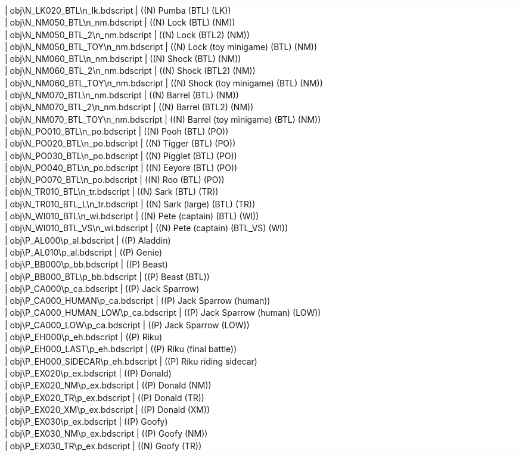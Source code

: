 | obj\N_LK020_BTL\n_lk.bdscript       | ((N) Pumba (BTL) (LK))          
| obj\N_NM050_BTL\n_nm.bdscript       | ((N) Lock (BTL) (NM))          
| obj\N_NM050_BTL_2\n_nm.bdscript       | ((N) Lock (BTL2) (NM))          
| obj\N_NM050_BTL_TOY\n_nm.bdscript       | ((N) Lock (toy minigame) (BTL) (NM))          
| obj\N_NM060_BTL\n_nm.bdscript       | ((N) Shock (BTL) (NM))          
| obj\N_NM060_BTL_2\n_nm.bdscript       | ((N) Shock (BTL2) (NM))          
| obj\N_NM060_BTL_TOY\n_nm.bdscript       | ((N) Shock (toy minigame) (BTL) (NM))          
| obj\N_NM070_BTL\n_nm.bdscript       | ((N) Barrel (BTL) (NM))          
| obj\N_NM070_BTL_2\n_nm.bdscript       | ((N) Barrel (BTL2) (NM))          
| obj\N_NM070_BTL_TOY\n_nm.bdscript       | ((N) Barrel (toy minigame) (BTL) (NM))          
| obj\N_PO010_BTL\n_po.bdscript       | ((N) Pooh (BTL) (PO))          
| obj\N_PO020_BTL\n_po.bdscript       | ((N) Tigger (BTL) (PO))          
| obj\N_PO030_BTL\n_po.bdscript       | ((N) Pigglet (BTL) (PO))          
| obj\N_PO040_BTL\n_po.bdscript       | ((N) Eeyore (BTL) (PO))          
| obj\N_PO070_BTL\n_po.bdscript       | ((N) Roo (BTL) (PO))          
| obj\N_TR010_BTL\n_tr.bdscript       | ((N) Sark (BTL) (TR))          
| obj\N_TR010_BTL_L\n_tr.bdscript       | ((N) Sark (large) (BTL) (TR))          
| obj\N_WI010_BTL\n_wi.bdscript       | ((N) Pete (captain) (BTL) (WI))          
| obj\N_WI010_BTL_VS\n_wi.bdscript       | ((N) Pete (captain) (BTL_VS) (WI))          
| obj\P_AL000\p_al.bdscript       | ((P) Aladdin)          
| obj\P_AL010\p_al.bdscript       | ((P) Genie)          
| obj\P_BB000\p_bb.bdscript       | ((P) Beast)          
| obj\P_BB000_BTL\p_bb.bdscript       | ((P) Beast (BTL))          
| obj\P_CA000\p_ca.bdscript       | ((P) Jack Sparrow)          
| obj\P_CA000_HUMAN\p_ca.bdscript       | ((P) Jack Sparrow (human))          
| obj\P_CA000_HUMAN_LOW\p_ca.bdscript       | ((P) Jack Sparrow (human) (LOW))          
| obj\P_CA000_LOW\p_ca.bdscript       | ((P) Jack Sparrow (LOW))          
| obj\P_EH000\p_eh.bdscript       | ((P) Riku)          
| obj\P_EH000_LAST\p_eh.bdscript       | ((P) Riku (final battle))          
| obj\P_EH000_SIDECAR\p_eh.bdscript       | ((P) Riku riding sidecar)          
| obj\P_EX020\p_ex.bdscript       | ((P) Donald)          
| obj\P_EX020_NM\p_ex.bdscript       | ((P) Donald (NM))          
| obj\P_EX020_TR\p_ex.bdscript       | ((P) Donald (TR))          
| obj\P_EX020_XM\p_ex.bdscript       | ((P) Donald (XM))          
| obj\P_EX030\p_ex.bdscript       | ((P) Goofy)          
| obj\P_EX030_NM\p_ex.bdscript       | ((P) Goofy (NM))          
| obj\P_EX030_TR\p_ex.bdscript       | ((N) Goofy (TR))          